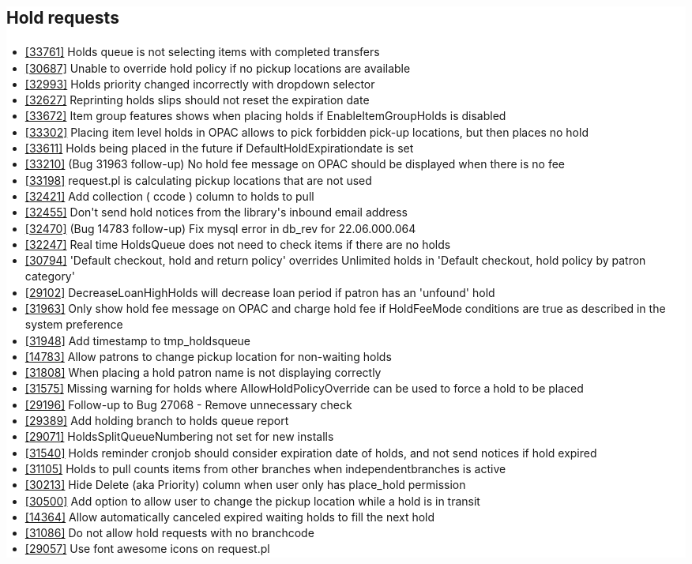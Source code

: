 ## Hold requests

- [[33761]](http://bugs.koha-community.org/bugzilla3/show_bug.cgi?id=33761) Holds queue is not selecting items with completed transfers
- [[30687]](http://bugs.koha-community.org/bugzilla3/show_bug.cgi?id=30687) Unable to override hold policy if no pickup locations are available
- [[32993]](http://bugs.koha-community.org/bugzilla3/show_bug.cgi?id=32993) Holds priority changed incorrectly with dropdown selector
- [[32627]](http://bugs.koha-community.org/bugzilla3/show_bug.cgi?id=32627) Reprinting holds slips should not reset the expiration date
- [[33672]](http://bugs.koha-community.org/bugzilla3/show_bug.cgi?id=33672) Item group features shows when placing holds if EnableItemGroupHolds is disabled
- [[33302]](http://bugs.koha-community.org/bugzilla3/show_bug.cgi?id=33302) Placing item level holds in OPAC allows to pick forbidden pick-up locations, but then places no hold
- [[33611]](http://bugs.koha-community.org/bugzilla3/show_bug.cgi?id=33611) Holds being placed in the future if DefaultHoldExpirationdate is set
- [[33210]](http://bugs.koha-community.org/bugzilla3/show_bug.cgi?id=33210) (Bug 31963 follow-up) No hold fee message on OPAC should be displayed when there is no fee
- [[33198]](http://bugs.koha-community.org/bugzilla3/show_bug.cgi?id=33198) request.pl is calculating pickup locations that are not used
- [[32421]](http://bugs.koha-community.org/bugzilla3/show_bug.cgi?id=32421) Add collection ( ccode ) column to holds to pull
- [[32455]](http://bugs.koha-community.org/bugzilla3/show_bug.cgi?id=32455) Don't send hold notices from the library's inbound email address
- [[32470]](http://bugs.koha-community.org/bugzilla3/show_bug.cgi?id=32470) (Bug 14783 follow-up) Fix mysql error in db_rev for 22.06.000.064
- [[32247]](http://bugs.koha-community.org/bugzilla3/show_bug.cgi?id=32247) Real time HoldsQueue does not need to check items if there are no holds
- [[30794]](http://bugs.koha-community.org/bugzilla3/show_bug.cgi?id=30794) 'Default checkout, hold and return policy' overrides Unlimited holds in 'Default checkout, hold policy by patron category'
- [[29102]](http://bugs.koha-community.org/bugzilla3/show_bug.cgi?id=29102) DecreaseLoanHighHolds will decrease loan period if patron has an 'unfound' hold
- [[31963]](http://bugs.koha-community.org/bugzilla3/show_bug.cgi?id=31963) Only show hold fee message on OPAC and charge hold fee if HoldFeeMode conditions are true as described in the system preference
- [[31948]](http://bugs.koha-community.org/bugzilla3/show_bug.cgi?id=31948) Add timestamp to tmp_holdsqueue
- [[14783]](http://bugs.koha-community.org/bugzilla3/show_bug.cgi?id=14783) Allow patrons to change pickup location for non-waiting holds
- [[31808]](http://bugs.koha-community.org/bugzilla3/show_bug.cgi?id=31808) When placing a hold patron name is not displaying correctly
- [[31575]](http://bugs.koha-community.org/bugzilla3/show_bug.cgi?id=31575) Missing warning for holds where AllowHoldPolicyOverride can be used to force a hold to be placed
- [[29196]](http://bugs.koha-community.org/bugzilla3/show_bug.cgi?id=29196) Follow-up to Bug 27068 - Remove unnecessary check
- [[29389]](http://bugs.koha-community.org/bugzilla3/show_bug.cgi?id=29389) Add holding branch to holds queue report
- [[29071]](http://bugs.koha-community.org/bugzilla3/show_bug.cgi?id=29071) HoldsSplitQueueNumbering not set for new installs
- [[31540]](http://bugs.koha-community.org/bugzilla3/show_bug.cgi?id=31540) Holds reminder cronjob should consider expiration date of holds, and not send notices if hold expired
- [[31105]](http://bugs.koha-community.org/bugzilla3/show_bug.cgi?id=31105) Holds to pull counts items from other branches when independentbranches is active
- [[30213]](http://bugs.koha-community.org/bugzilla3/show_bug.cgi?id=30213) Hide Delete (aka Priority) column when user only has place_hold permission
- [[30500]](http://bugs.koha-community.org/bugzilla3/show_bug.cgi?id=30500) Add option to allow user to change the pickup location while a hold is in transit
- [[14364]](http://bugs.koha-community.org/bugzilla3/show_bug.cgi?id=14364) Allow automatically canceled expired waiting holds to fill the next hold
- [[31086]](http://bugs.koha-community.org/bugzilla3/show_bug.cgi?id=31086) Do not allow hold requests with no branchcode
- [[29057]](http://bugs.koha-community.org/bugzilla3/show_bug.cgi?id=29057) Use font awesome icons on request.pl